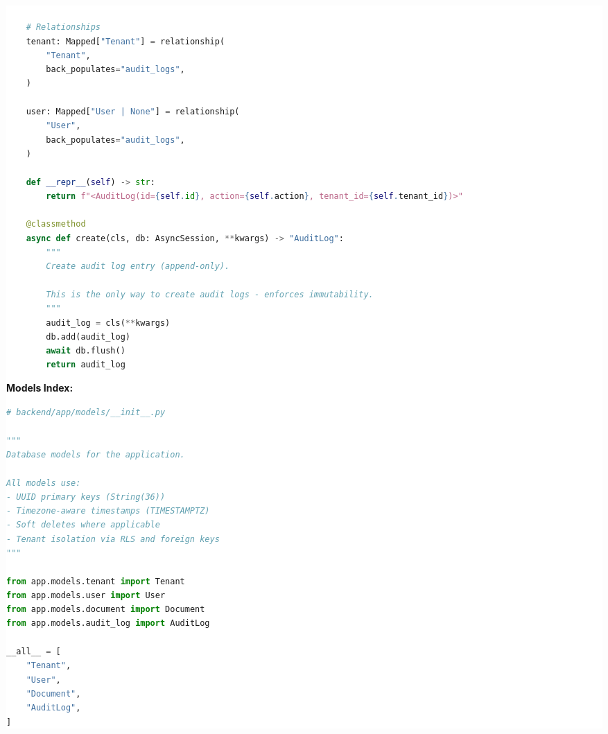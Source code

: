 ```python

    # Relationships
    tenant: Mapped["Tenant"] = relationship(
        "Tenant",
        back_populates="audit_logs",
    )

    user: Mapped["User | None"] = relationship(
        "User",
        back_populates="audit_logs",
    )

    def __repr__(self) -> str:
        return f"<AuditLog(id={self.id}, action={self.action}, tenant_id={self.tenant_id})>"

    @classmethod
    async def create(cls, db: AsyncSession, **kwargs) -> "AuditLog":
        """
        Create audit log entry (append-only).

        This is the only way to create audit logs - enforces immutability.
        """
        audit_log = cls(**kwargs)
        db.add(audit_log)
        await db.flush()
        return audit_log
```

**Models Index:**

```python
# backend/app/models/__init__.py

"""
Database models for the application.

All models use:
- UUID primary keys (String(36))
- Timezone-aware timestamps (TIMESTAMPTZ)
- Soft deletes where applicable
- Tenant isolation via RLS and foreign keys
"""

from app.models.tenant import Tenant
from app.models.user import User
from app.models.document import Document
from app.models.audit_log import AuditLog

__all__ = [
    "Tenant",
    "User",
    "Document",
    "AuditLog",
]
```
